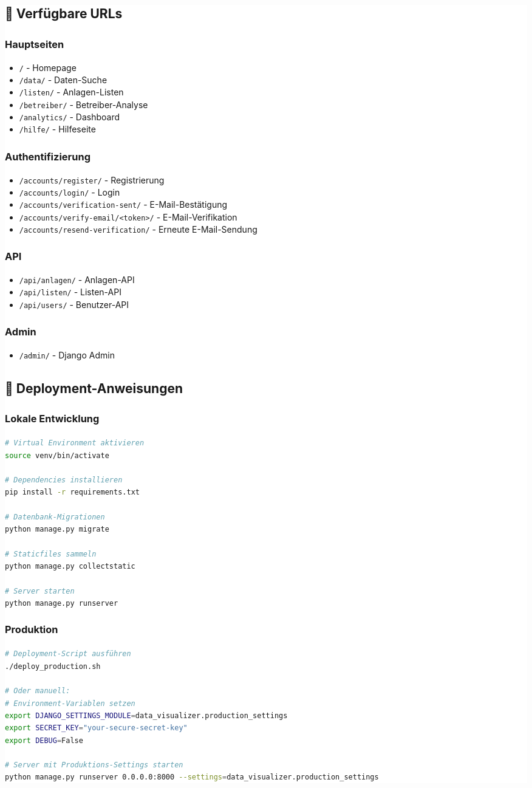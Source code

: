 ## 🎯 Verfügbare URLs

### **Hauptseiten**
- `/` - Homepage
- `/data/` - Daten-Suche
- `/listen/` - Anlagen-Listen
- `/betreiber/` - Betreiber-Analyse
- `/analytics/` - Dashboard
- `/hilfe/` - Hilfeseite

### **Authentifizierung**
- `/accounts/register/` - Registrierung
- `/accounts/login/` - Login
- `/accounts/verification-sent/` - E-Mail-Bestätigung
- `/accounts/verify-email/<token>/` - E-Mail-Verifikation
- `/accounts/resend-verification/` - Erneute E-Mail-Sendung

### **API**
- `/api/anlagen/` - Anlagen-API
- `/api/listen/` - Listen-API
- `/api/users/` - Benutzer-API

### **Admin**
- `/admin/` - Django Admin

## 🚀 Deployment-Anweisungen

### **Lokale Entwicklung**
```bash
# Virtual Environment aktivieren
source venv/bin/activate

# Dependencies installieren
pip install -r requirements.txt

# Datenbank-Migrationen
python manage.py migrate

# Staticfiles sammeln
python manage.py collectstatic

# Server starten
python manage.py runserver
```

### **Produktion**
```bash
# Deployment-Script ausführen
./deploy_production.sh

# Oder manuell:
# Environment-Variablen setzen
export DJANGO_SETTINGS_MODULE=data_visualizer.production_settings
export SECRET_KEY="your-secure-secret-key"
export DEBUG=False

# Server mit Produktions-Settings starten
python manage.py runserver 0.0.0.0:8000 --settings=data_visualizer.production_settings
```
